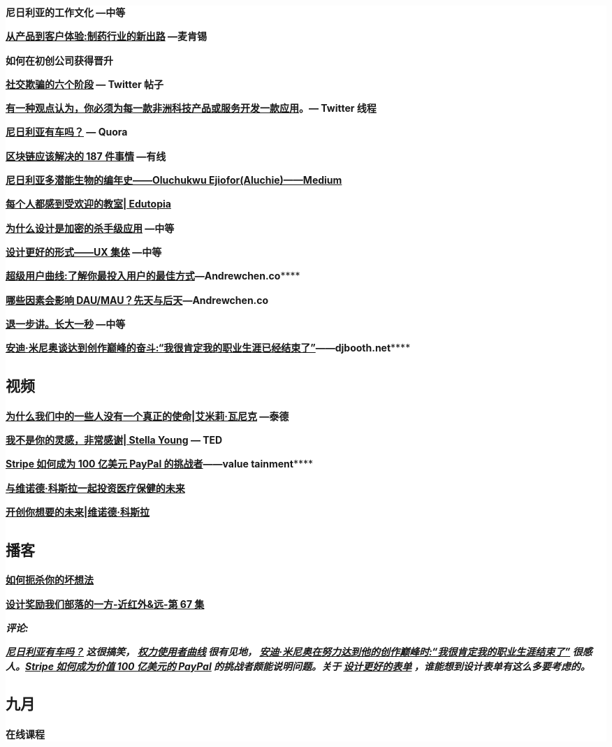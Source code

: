 ******尼日利亚的工作文化 —中等******

******[从产品到客户体验:制药行业的新出路](https://t.co/28p0f8rK7o) —麦肯锡******

******如何在初创公司获得晋升******

******[社交欺骗的六个阶段](https://twitter.com/DanielEgwede/status/1027106664514813952) — Twitter 帖子******

******[有一种观点认为，你必须为每一款非洲科技产品或服务开发一款应用](https://twitter.com/asemota/status/1024697144899502086)。— Twitter 线程******

******[**尼日利亚有车吗？**](https://t.co/mEhE5rBY1y) **— Quora********

******[区块链应该解决的 187 件事情](https://t.co/EGLpa4xTOD) —有线******

******[尼日利亚多潜能生物的编年史——Oluchukwu Ejiofor(Aluchie)——Medium](https://t.co/XUgjtQnEnO)******

******[**每个人都感到受欢迎的教室| Edutopia**](https://t.co/cH1S3hz3rZ)******

******[为什么设计是加密的杀手级应用](https://blog.coinbase.com/why-design-is-the-killer-app-for-crypto-dcb00d2b1fa6#---0-187) —中等******

******[**设计更好的形式——UX 集体**](https://t.co/SBFHwvLdg6) **—中等********

******[**超级用户曲线:了解你最投入用户的最佳方式**](https://t.co/sicDmc8FCr)**—Andrewchen.co********

******[哪些因素会影响 DAU/MAU？先天与后天](https://t.co/miOk7n6EXg)—Andrewchen.co******

******[退一步讲。长大一秒](/@bubunyo/take-a-step-back-grow-up-for-a-second-a12548a8a8a8) —中等******

******[**安迪·米尼奥谈达到创作巅峰的奋斗:“我很肯定我的职业生涯已经结束了”**](https://t.co/zZP9kmriu9)**——djbooth.net********

## ********视频********

******[**为什么我们中的一些人没有一个真正的使命|艾米莉·瓦尼克**](https://www.youtube.com/watch?v=4sZdcB6bjI8) **—泰德********

******[我不是你的灵感，非常感谢| Stella Young](https://www.youtube.com/watch?v=8K9Gg164Bsw) — TED******

******[**Stripe 如何成为 100 亿美元 PayPal 的挑战者**](https://youtu.be/XeFyTTubjXU)**——value tainment********

******[与维诺德·科斯拉一起投资医疗保健的未来](https://t.co/NIQ9UDTc2K)******

******[开创你想要的未来|维诺德·科斯拉](https://t.co/6uKZ4f5ehl)******

## ******播客******

******[如何扼杀你的坏想法](https://t.co/U4bnHU8U2E)******

******[**设计奖励我们部落的一方-近红外&远-第 67 集**](https://t.co/bCmHeGLRwq)******

*******评论:*******

******[*尼日利亚有车吗？*](https://t.co/mEhE5rBY1y) *这很搞笑，* [*权力使用者曲线*](https://t.co/sicDmc8FCr) *很有见地，* [*安迪·米尼奥在努力达到他的创作巅峰时:“我很肯定我的职业生涯结束了”*](https://t.co/zZP9kmriu9) *很感人。*[*Stripe 如何成为价值 100 亿美元的 PayPal*](https://youtu.be/XeFyTTubjXU) *的挑战者颇能说明问题。关于* [*设计更好的表单*](https://t.co/SBFHwvLdg6) *，谁能想到设计表单有这么多要考虑的。*******

## ******九月******

********在线课程********
